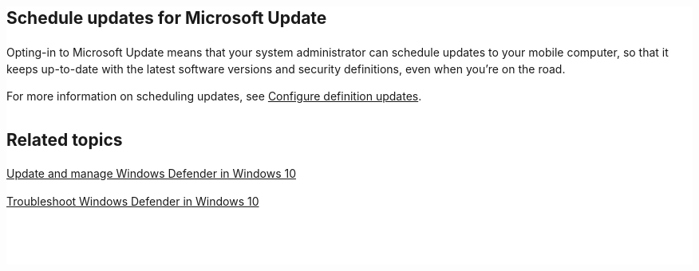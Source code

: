 ## Schedule updates for Microsoft Update


Opting-in to Microsoft Update means that your system administrator can schedule updates to your mobile computer, so that it keeps up-to-date with the latest software versions and security definitions, even when you’re on the road.

For more information on scheduling updates, see [Configure definition updates](https://technet.microsoft.com/library/mt622088.aspx#configure-definition-updates).

## Related topics


[Update and manage Windows Defender in Windows 10](get-started-with-windows-defender-for-windows-10.md)

[Troubleshoot Windows Defender in Windows 10](troubleshoot-windows-defender-for-windows-10.md)

 

 





